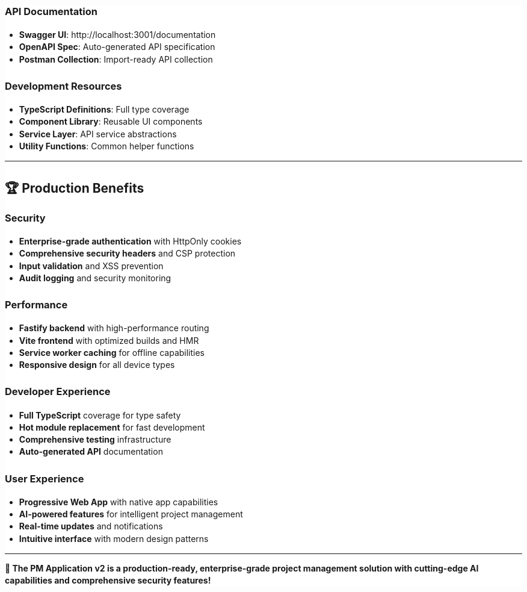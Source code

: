 ### **API Documentation**
- **Swagger UI**: http://localhost:3001/documentation
- **OpenAPI Spec**: Auto-generated API specification
- **Postman Collection**: Import-ready API collection

### **Development Resources**
- **TypeScript Definitions**: Full type coverage
- **Component Library**: Reusable UI components
- **Service Layer**: API service abstractions
- **Utility Functions**: Common helper functions

---

## 🏆 **Production Benefits**

### **Security**
- **Enterprise-grade authentication** with HttpOnly cookies
- **Comprehensive security headers** and CSP protection
- **Input validation** and XSS prevention
- **Audit logging** and security monitoring

### **Performance**
- **Fastify backend** with high-performance routing
- **Vite frontend** with optimized builds and HMR
- **Service worker caching** for offline capabilities
- **Responsive design** for all device types

### **Developer Experience**
- **Full TypeScript** coverage for type safety
- **Hot module replacement** for fast development
- **Comprehensive testing** infrastructure
- **Auto-generated API** documentation

### **User Experience**
- **Progressive Web App** with native app capabilities
- **AI-powered features** for intelligent project management
- **Real-time updates** and notifications
- **Intuitive interface** with modern design patterns

---

**🎉 The PM Application v2 is a production-ready, enterprise-grade project management solution with cutting-edge AI capabilities and comprehensive security features!**
